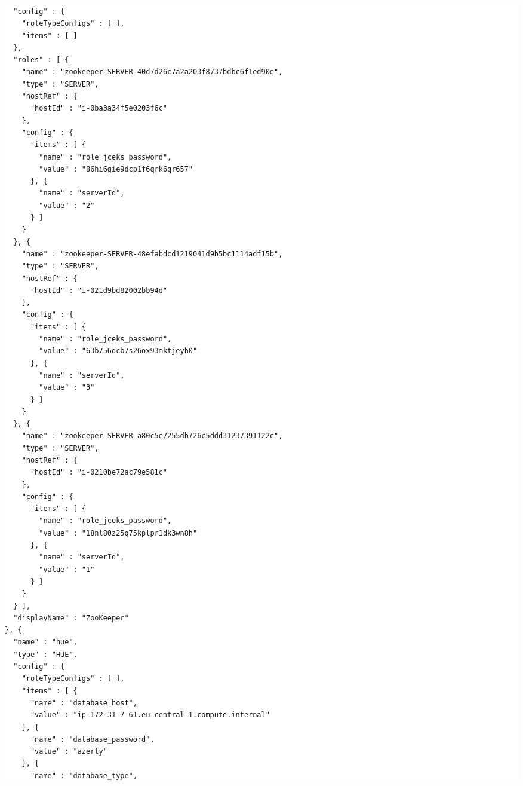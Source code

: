       "config" : {
        "roleTypeConfigs" : [ ],
        "items" : [ ]
      },
      "roles" : [ {
        "name" : "zookeeper-SERVER-40d7d26c7a2a203f8737bdbc6f1ed90e",
        "type" : "SERVER",
        "hostRef" : {
          "hostId" : "i-0ba3a34f5e0203f6c"
        },
        "config" : {
          "items" : [ {
            "name" : "role_jceks_password",
            "value" : "86hi6gie9dcp1f6qrk6qr657"
          }, {
            "name" : "serverId",
            "value" : "2"
          } ]
        }
      }, {
        "name" : "zookeeper-SERVER-48efabdcd1219041d9b5bc1114adf15b",
        "type" : "SERVER",
        "hostRef" : {
          "hostId" : "i-021d9bd82002bb94d"
        },
        "config" : {
          "items" : [ {
            "name" : "role_jceks_password",
            "value" : "63b756dcb7s26ox93mktjeyh0"
          }, {
            "name" : "serverId",
            "value" : "3"
          } ]
        }
      }, {
        "name" : "zookeeper-SERVER-a80c5e7255db726c5ddd31237391122c",
        "type" : "SERVER",
        "hostRef" : {
          "hostId" : "i-0210be72ac79e581c"
        },
        "config" : {
          "items" : [ {
            "name" : "role_jceks_password",
            "value" : "18nl80z25q75kplpr1dk3wn8h"
          }, {
            "name" : "serverId",
            "value" : "1"
          } ]
        }
      } ],
      "displayName" : "ZooKeeper"
    }, {
      "name" : "hue",
      "type" : "HUE",
      "config" : {
        "roleTypeConfigs" : [ ],
        "items" : [ {
          "name" : "database_host",
          "value" : "ip-172-31-7-61.eu-central-1.compute.internal"
        }, {
          "name" : "database_password",
          "value" : "azerty"
        }, {
          "name" : "database_type",